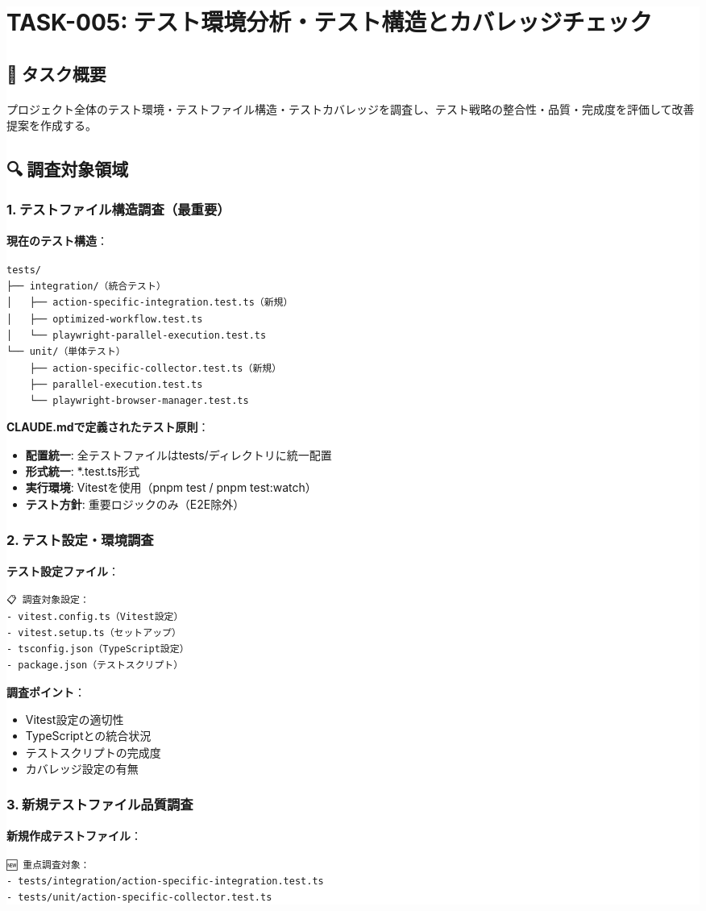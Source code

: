 # TASK-005: テスト環境分析・テスト構造とカバレッジチェック

## 🎯 タスク概要
プロジェクト全体のテスト環境・テストファイル構造・テストカバレッジを調査し、テスト戦略の整合性・品質・完成度を評価して改善提案を作成する。

## 🔍 調査対象領域

### 1. テストファイル構造調査（最重要）

**現在のテスト構造**：
```
tests/
├── integration/（統合テスト）
│   ├── action-specific-integration.test.ts（新規）
│   ├── optimized-workflow.test.ts
│   └── playwright-parallel-execution.test.ts
└── unit/（単体テスト）
    ├── action-specific-collector.test.ts（新規）
    ├── parallel-execution.test.ts
    └── playwright-browser-manager.test.ts
```

**CLAUDE.mdで定義されたテスト原則**：
- **配置統一**: 全テストファイルはtests/ディレクトリに統一配置
- **形式統一**: *.test.ts形式
- **実行環境**: Vitestを使用（pnpm test / pnpm test:watch）
- **テスト方針**: 重要ロジックのみ（E2E除外）

### 2. テスト設定・環境調査

**テスト設定ファイル**：
```
📋 調査対象設定：
- vitest.config.ts（Vitest設定）
- vitest.setup.ts（セットアップ）
- tsconfig.json（TypeScript設定）
- package.json（テストスクリプト）
```

**調査ポイント**：
- Vitest設定の適切性
- TypeScriptとの統合状況
- テストスクリプトの完成度
- カバレッジ設定の有無

### 3. 新規テストファイル品質調査

**新規作成テストファイル**：
```
🆕 重点調査対象：
- tests/integration/action-specific-integration.test.ts
- tests/unit/action-specific-collector.test.ts
```
